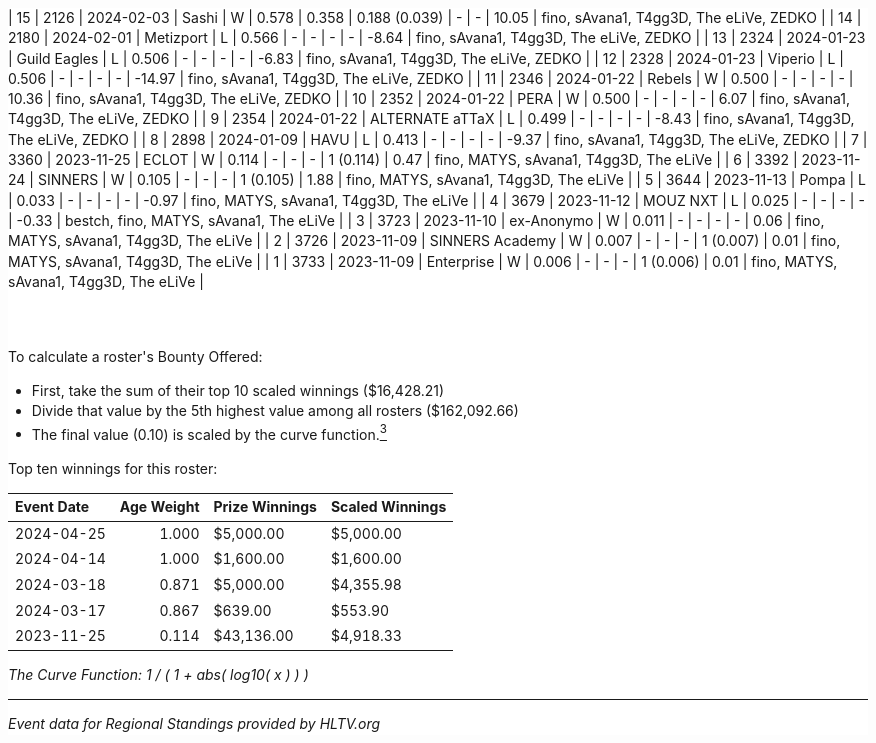 |           15 |     2126 | 2024-02-03 | Sashi             | W   | 0.578      | 0.358        | 0.188 (0.039)    | -                | -         |    10.05 | fino, sAvana1, T4gg3D, The eLiVe, ZEDKO  |
|           14 |     2180 | 2024-02-01 | Metizport         | L   | 0.566      | -            | -                | -                | -         |    -8.64 | fino, sAvana1, T4gg3D, The eLiVe, ZEDKO  |
|           13 |     2324 | 2024-01-23 | Guild Eagles      | L   | 0.506      | -            | -                | -                | -         |    -6.83 | fino, sAvana1, T4gg3D, The eLiVe, ZEDKO  |
|           12 |     2328 | 2024-01-23 | Viperio           | L   | 0.506      | -            | -                | -                | -         |   -14.97 | fino, sAvana1, T4gg3D, The eLiVe, ZEDKO  |
|           11 |     2346 | 2024-01-22 | Rebels            | W   | 0.500      | -            | -                | -                | -         |    10.36 | fino, sAvana1, T4gg3D, The eLiVe, ZEDKO  |
|           10 |     2352 | 2024-01-22 | PERA              | W   | 0.500      | -            | -                | -                | -         |     6.07 | fino, sAvana1, T4gg3D, The eLiVe, ZEDKO  |
|            9 |     2354 | 2024-01-22 | ALTERNATE aTTaX   | L   | 0.499      | -            | -                | -                | -         |    -8.43 | fino, sAvana1, T4gg3D, The eLiVe, ZEDKO  |
|            8 |     2898 | 2024-01-09 | HAVU              | L   | 0.413      | -            | -                | -                | -         |    -9.37 | fino, sAvana1, T4gg3D, The eLiVe, ZEDKO  |
|            7 |     3360 | 2023-11-25 | ECLOT             | W   | 0.114      | -            | -                | -                | 1 (0.114) |     0.47 | fino, MATYS, sAvana1, T4gg3D, The eLiVe  |
|            6 |     3392 | 2023-11-24 | SINNERS           | W   | 0.105      | -            | -                | -                | 1 (0.105) |     1.88 | fino, MATYS, sAvana1, T4gg3D, The eLiVe  |
|            5 |     3644 | 2023-11-13 | Pompa             | L   | 0.033      | -            | -                | -                | -         |    -0.97 | fino, MATYS, sAvana1, T4gg3D, The eLiVe  |
|            4 |     3679 | 2023-11-12 | MOUZ NXT          | L   | 0.025      | -            | -                | -                | -         |    -0.33 | bestch, fino, MATYS, sAvana1, The eLiVe  |
|            3 |     3723 | 2023-11-10 | ex-Anonymo        | W   | 0.011      | -            | -                | -                | -         |     0.06 | fino, MATYS, sAvana1, T4gg3D, The eLiVe  |
|            2 |     3726 | 2023-11-09 | SINNERS Academy   | W   | 0.007      | -            | -                | -                | 1 (0.007) |     0.01 | fino, MATYS, sAvana1, T4gg3D, The eLiVe  |
|            1 |     3733 | 2023-11-09 | Enterprise        | W   | 0.006      | -            | -                | -                | 1 (0.006) |     0.01 | fino, MATYS, sAvana1, T4gg3D, The eLiVe  |

<br />
<span id="table2"></span><br />
To calculate a roster's Bounty Offered:<br />

- First, take the sum of their top 10 scaled winnings ($16,428.21)
- Divide that value by the 5th highest value among all rosters ($162,092.66)
- The final value (0.10) is scaled by the curve function.[<sup>3</sup>](#curveFunction)

Top ten winnings for this roster:<br />

| Event Date | Age Weight | Prize Winnings | Scaled Winnings |
| :- | -: | :- | :- |
| 2024-04-25 |      1.000 | $5,000.00      | $5,000.00       |
| 2024-04-14 |      1.000 | $1,600.00      | $1,600.00       |
| 2024-03-18 |      0.871 | $5,000.00      | $4,355.98       |
| 2024-03-17 |      0.867 | $639.00        | $553.90         |
| 2023-11-25 |      0.114 | $43,136.00     | $4,918.33       |


<span id="curveFunction"></span>_The Curve Function: 1 / ( 1 + abs( log10( x ) ) )_<br />

---
_Event data for Regional Standings provided by HLTV.org_<br />
